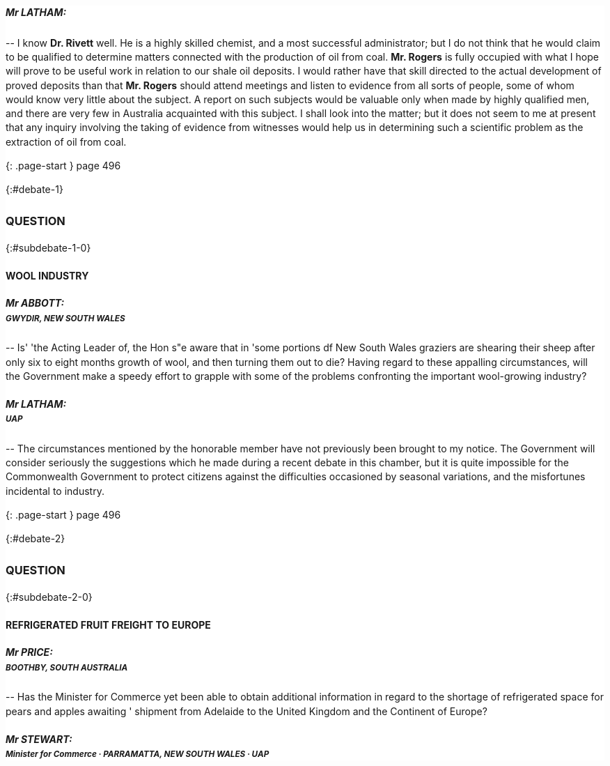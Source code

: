 ##### Mr LATHAM:

-- I know  **Dr. Rivett**  well. He is a highly skilled chemist, and a most successful administrator; but I do not think that he would claim to be qualified to determine matters connected with the production of oil from coal.  **Mr. Rogers**  is fully occupied with what I hope will prove to be useful work in relation to our shale oil deposits. I would rather have that skill directed to the actual development of proved deposits than that  **Mr. Rogers**  should attend meetings and listen to evidence from all sorts of people, some of whom would know  very little about the subject. A report on such subjects would be valuable only  when made by highly qualified men, and there are very few in Australia acquainted with this subject. I shall look into the matter; but it does not seem to me at present that any inquiry involving the taking of evidence from witnesses would help us in determining such a scientific problem as the extraction of oil from coal. 

{: .page-start }
page 496

{:#debate-1}
### QUESTION

{:#subdebate-1-0}
#### WOOL INDUSTRY

##### Mr ABBOTT:<br><small class="text-muted">GWYDIR, NEW SOUTH WALES</small>

-- Is' 'the Acting Leader of, the  Hon  s"e aware that in 'some portions df New South Wales graziers are shearing their sheep after only six to eight months growth of wool, and then turning them out to die? Having regard to these appalling circumstances, will the Government make a speedy effort to grapple with some of the problems confronting the important wool-growing industry? 

##### Mr LATHAM:<br><small class="text-muted">UAP</small>

-- The circumstances mentioned by the honorable member have not previously been brought to my notice. The Government will consider seriously the suggestions which he made during a recent debate in this chamber, but it is quite impossible for the Commonwealth Government to protect citizens against the difficulties occasioned by seasonal variations, and the misfortunes incidental to industry. 

{: .page-start }
page 496

{:#debate-2}
### QUESTION

{:#subdebate-2-0}
#### REFRIGERATED FRUIT FREIGHT TO EUROPE

##### Mr PRICE:<br><small class="text-muted">BOOTHBY, SOUTH AUSTRALIA</small>

-- Has the Minister for Commerce yet been able to obtain additional information in regard to the shortage of refrigerated space for pears and apples awaiting ' shipment from Adelaide to the United Kingdom and the Continent of Europe? 

##### Mr STEWART:<br><small class="text-muted">Minister for Commerce &middot; PARRAMATTA, NEW SOUTH WALES &middot; UAP</small>

